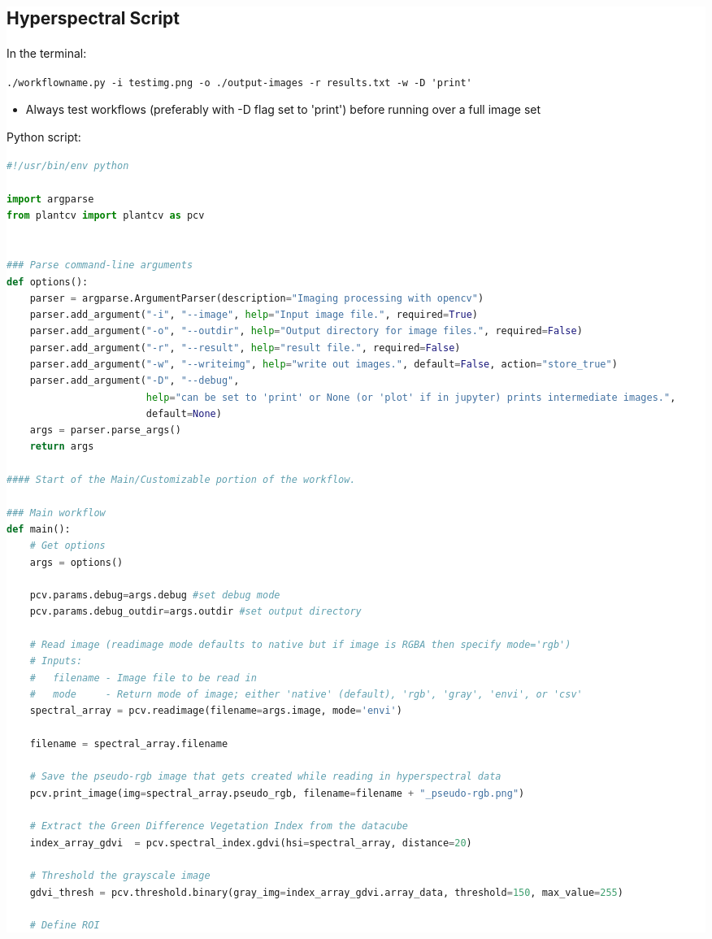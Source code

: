 

## Hyperspectral Script
In the terminal:

```
./workflowname.py -i testimg.png -o ./output-images -r results.txt -w -D 'print'

```
*  Always test workflows (preferably with -D flag set to 'print') before running over a full image set

Python script: 

```python
#!/usr/bin/env python

import argparse
from plantcv import plantcv as pcv


### Parse command-line arguments
def options():
    parser = argparse.ArgumentParser(description="Imaging processing with opencv")
    parser.add_argument("-i", "--image", help="Input image file.", required=True)
    parser.add_argument("-o", "--outdir", help="Output directory for image files.", required=False)
    parser.add_argument("-r", "--result", help="result file.", required=False)
    parser.add_argument("-w", "--writeimg", help="write out images.", default=False, action="store_true")
    parser.add_argument("-D", "--debug",
                        help="can be set to 'print' or None (or 'plot' if in jupyter) prints intermediate images.",
                        default=None)
    args = parser.parse_args()
    return args

#### Start of the Main/Customizable portion of the workflow.

### Main workflow
def main():
    # Get options
    args = options()
    
    pcv.params.debug=args.debug #set debug mode
    pcv.params.debug_outdir=args.outdir #set output directory
    
    # Read image (readimage mode defaults to native but if image is RGBA then specify mode='rgb')
    # Inputs:
    #   filename - Image file to be read in 
    #   mode     - Return mode of image; either 'native' (default), 'rgb', 'gray', 'envi', or 'csv'
    spectral_array = pcv.readimage(filename=args.image, mode='envi')
    
    filename = spectral_array.filename
    
    # Save the pseudo-rgb image that gets created while reading in hyperspectral data
    pcv.print_image(img=spectral_array.pseudo_rgb, filename=filename + "_pseudo-rgb.png")
    
    # Extract the Green Difference Vegetation Index from the datacube 
    index_array_gdvi  = pcv.spectral_index.gdvi(hsi=spectral_array, distance=20)
                                                    
    # Threshold the grayscale image 
    gdvi_thresh = pcv.threshold.binary(gray_img=index_array_gdvi.array_data, threshold=150, max_value=255)

    # Define ROI 
```